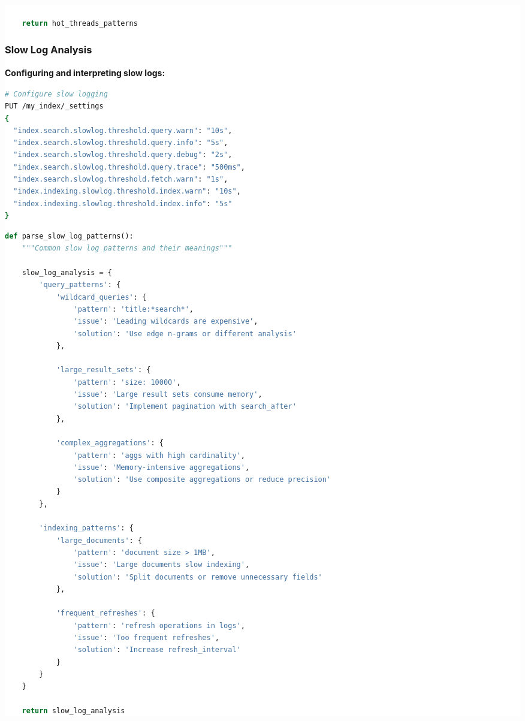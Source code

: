 ```python

    return hot_threads_patterns

```

### Slow Log Analysis

**Configuring and interpreting slow logs:**

```bash
# Configure slow logging
PUT /my_index/_settings
{
  "index.search.slowlog.threshold.query.warn": "10s",
  "index.search.slowlog.threshold.query.info": "5s",
  "index.search.slowlog.threshold.query.debug": "2s",
  "index.search.slowlog.threshold.query.trace": "500ms",
  "index.search.slowlog.threshold.fetch.warn": "1s",
  "index.indexing.slowlog.threshold.index.warn": "10s",
  "index.indexing.slowlog.threshold.index.info": "5s"
}

```

```python
def parse_slow_log_patterns():
    """Common slow log patterns and their meanings"""

    slow_log_analysis = {
        'query_patterns': {
            'wildcard_queries': {
                'pattern': 'title:*search*',
                'issue': 'Leading wildcards are expensive',
                'solution': 'Use edge n-grams or different analysis'
            },

            'large_result_sets': {
                'pattern': 'size: 10000',
                'issue': 'Large result sets consume memory',
                'solution': 'Implement pagination with search_after'
            },

            'complex_aggregations': {
                'pattern': 'aggs with high cardinality',
                'issue': 'Memory-intensive aggregations',
                'solution': 'Use composite aggregations or reduce precision'
            }
        },

        'indexing_patterns': {
            'large_documents': {
                'pattern': 'document size > 1MB',
                'issue': 'Large documents slow indexing',
                'solution': 'Split documents or remove unnecessary fields'
            },

            'frequent_refreshes': {
                'pattern': 'refresh operations in logs',
                'issue': 'Too frequent refreshes',
                'solution': 'Increase refresh_interval'
            }
        }
    }

    return slow_log_analysis
```